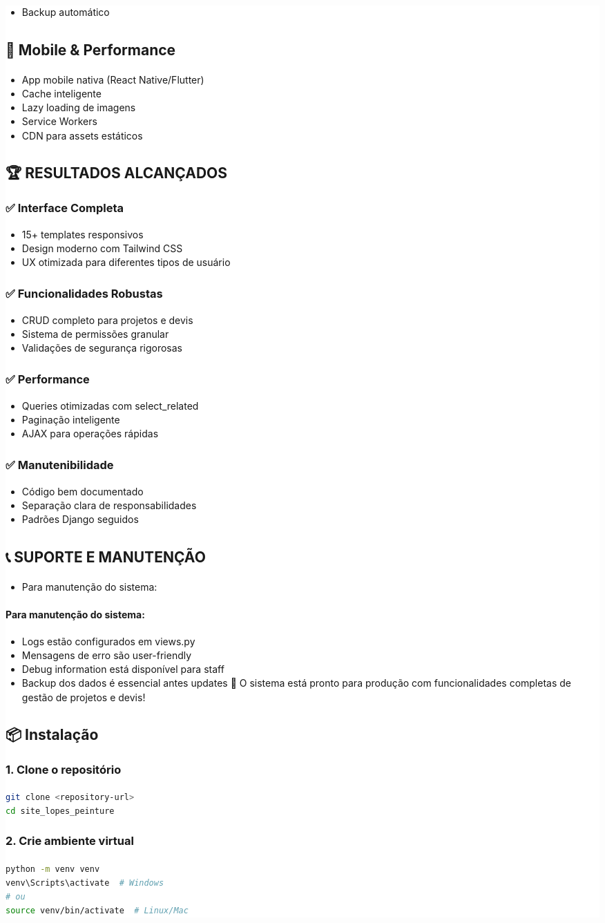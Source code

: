 - Backup automático
## 📱 Mobile & Performance
- App mobile nativa (React Native/Flutter)
- Cache inteligente
- Lazy loading de imagens
- Service Workers
- CDN para assets estáticos
## 🏆 RESULTADOS ALCANÇADOS
### ✅ Interface Completa
- 15+ templates responsivos
- Design moderno com Tailwind CSS
- UX otimizada para diferentes tipos de usuário
### ✅ Funcionalidades Robustas
- CRUD completo para projetos e devis
- Sistema de permissões granular
- Validações de segurança rigorosas
### ✅ Performance
- Queries otimizadas com select_related
- Paginação inteligente
- AJAX para operações rápidas
### ✅ Manutenibilidade
- Código bem documentado
- Separação clara de responsabilidades
- Padrões Django seguidos
## 📞 SUPORTE E MANUTENÇÃO
- Para manutenção do sistema:
#### Para manutenção do sistema:
- Logs estão configurados em views.py
- Mensagens de erro são user-friendly
- Debug information está disponível para staff
- Backup dos dados é essencial antes updates
🎉 O sistema está pronto para produção com funcionalidades completas de gestão de projetos e devis!

## 📦 Instalação

### 1. Clone o repositório
```bash
git clone <repository-url>
cd site_lopes_peinture
```

### 2. Crie ambiente virtual
```bash
python -m venv venv
venv\Scripts\activate  # Windows
# ou
source venv/bin/activate  # Linux/Mac
```
